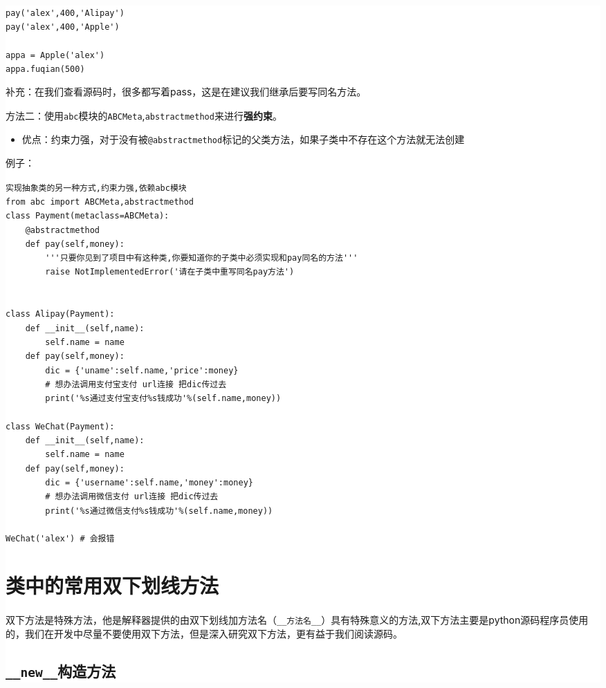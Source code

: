 ```
pay('alex',400,'Alipay')
pay('alex',400,'Apple')

appa = Apple('alex')
appa.fuqian(500)
```

补充：在我们查看源码时，很多都写着pass，这是在建议我们继承后要写同名方法。

方法二：使用`abc`模块的`ABCMeta`,`abstractmethod`来进行**强约束**。

- 优点：约束力强，对于没有被`@abstractmethod`标记的父类方法，如果子类中不存在这个方法就无法创建

例子：

```
实现抽象类的另一种方式,约束力强,依赖abc模块
from abc import ABCMeta,abstractmethod
class Payment(metaclass=ABCMeta):
    @abstractmethod
    def pay(self,money):
        '''只要你见到了项目中有这种类,你要知道你的子类中必须实现和pay同名的方法'''
        raise NotImplementedError('请在子类中重写同名pay方法')
        

class Alipay(Payment):
    def __init__(self,name):
        self.name = name
    def pay(self,money):
        dic = {'uname':self.name,'price':money}
        # 想办法调用支付宝支付 url连接 把dic传过去
        print('%s通过支付宝支付%s钱成功'%(self.name,money))

class WeChat(Payment):
    def __init__(self,name):
        self.name = name
    def pay(self,money):
        dic = {'username':self.name,'money':money}
        # 想办法调用微信支付 url连接 把dic传过去
        print('%s通过微信支付%s钱成功'%(self.name,money))

WeChat('alex') # 会报错
```



# 类中的常用双下划线方法

双下方法是特殊方法，他是解释器提供的由双下划线加方法名（`__方法名__`）具有特殊意义的方法,双下方法主要是python源码程序员使用的，我们在开发中尽量不要使用双下方法，但是深入研究双下方法，更有益于我们阅读源码。



## `__new__`构造方法
